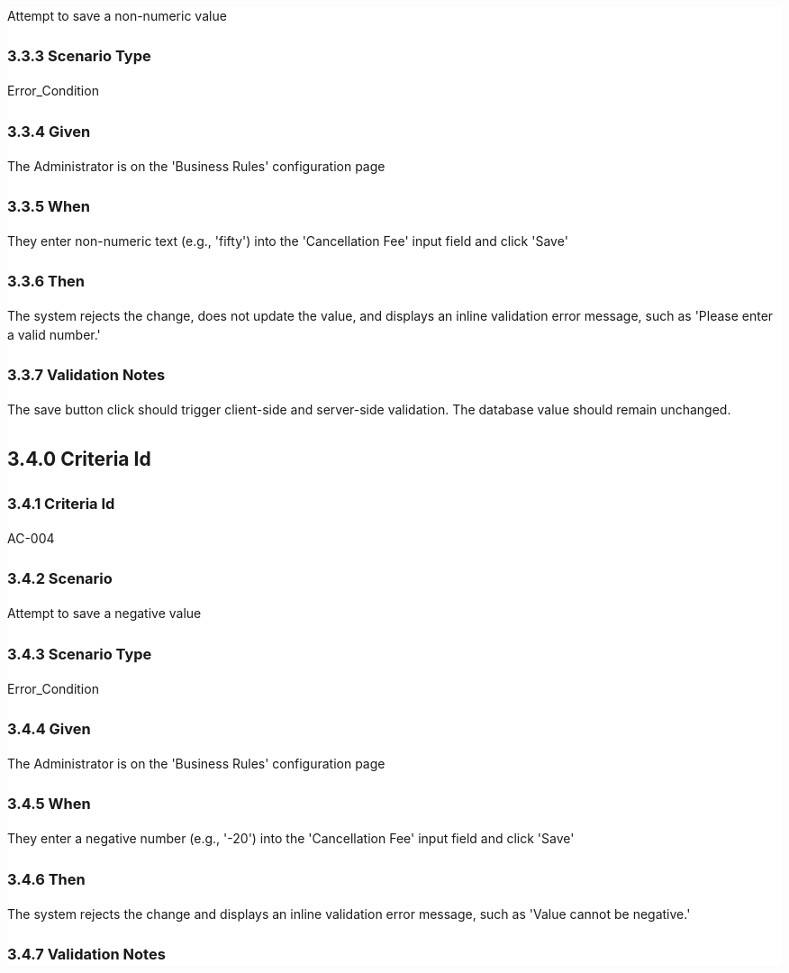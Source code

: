 Attempt to save a non-numeric value

### 3.3.3 Scenario Type

Error_Condition

### 3.3.4 Given

The Administrator is on the 'Business Rules' configuration page

### 3.3.5 When

They enter non-numeric text (e.g., 'fifty') into the 'Cancellation Fee' input field and click 'Save'

### 3.3.6 Then

The system rejects the change, does not update the value, and displays an inline validation error message, such as 'Please enter a valid number.'

### 3.3.7 Validation Notes

The save button click should trigger client-side and server-side validation. The database value should remain unchanged.

## 3.4.0 Criteria Id

### 3.4.1 Criteria Id

AC-004

### 3.4.2 Scenario

Attempt to save a negative value

### 3.4.3 Scenario Type

Error_Condition

### 3.4.4 Given

The Administrator is on the 'Business Rules' configuration page

### 3.4.5 When

They enter a negative number (e.g., '-20') into the 'Cancellation Fee' input field and click 'Save'

### 3.4.6 Then

The system rejects the change and displays an inline validation error message, such as 'Value cannot be negative.'

### 3.4.7 Validation Notes
